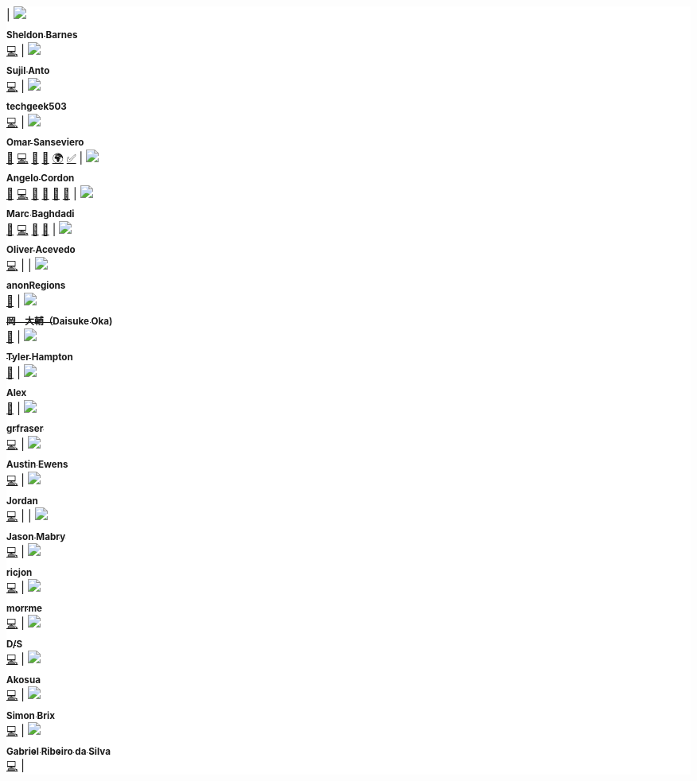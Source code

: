 | [<img src="https://avatars3.githubusercontent.com/u/10457072?v=4" width="100px;"/><br /><sub><b>Sheldon Barnes</b></sub>](https://github.com/sheldonbarnes)<br />[💻](https://github.com/codebuddies/codebuddies/commits?author=sheldonbarnes "Code") | [<img src="https://avatars2.githubusercontent.com/u/9514199?v=4" width="100px;"/><br /><sub><b>Sujil Anto</b></sub>](http://www.webmastersblog.org/)<br />[💻](https://github.com/codebuddies/codebuddies/commits?author=sujilnt "Code") | [<img src="https://avatars1.githubusercontent.com/u/13875481?v=4" width="100px;"/><br /><sub><b>techgeek503</b></sub>](https://github.com/techgeek503)<br />[💻](https://github.com/codebuddies/codebuddies/commits?author=techgeek503 "Code") | [<img src="https://avatars0.githubusercontent.com/u/7246357?v=4" width="100px;"/><br /><sub><b>Omar Sanseviero</b></sub>](https://www.linkedin.com/in/omarsanseviero)<br />[💬](#question-osanseviero "Answering Questions") [💻](https://github.com/codebuddies/codebuddies/commits?author=osanseviero "Code") [📖](https://github.com/codebuddies/codebuddies/commits?author=osanseviero "Documentation") [🤔](#ideas-osanseviero "Ideas, Planning, & Feedback") [🌍](#translation-osanseviero "Translation") [✅](#tutorial-osanseviero "Tutorials") | [<img src="https://avatars0.githubusercontent.com/u/3891869?v=4" width="100px;"/><br /><sub><b>Angelo Cordon</b></sub>](http://www.avividvisual.com)<br />[💬](#question-angelocordon "Answering Questions") [💻](https://github.com/codebuddies/codebuddies/commits?author=angelocordon "Code") [🎨](#design-angelocordon "Design") [📖](https://github.com/codebuddies/codebuddies/commits?author=angelocordon "Documentation") [🤔](#ideas-angelocordon "Ideas, Planning, & Feedback") [👀](#review-angelocordon "Reviewed Pull Requests") | [<img src="https://avatars0.githubusercontent.com/u/8461452?v=4" width="100px;"/><br /><sub><b>Marc Baghdadi</b></sub>](https://github.com/stain88)<br />[💬](#question-stain88 "Answering Questions") [💻](https://github.com/codebuddies/codebuddies/commits?author=stain88 "Code") [🤔](#ideas-stain88 "Ideas, Planning, & Feedback") [👀](#review-stain88 "Reviewed Pull Requests") | [<img src="https://avatars0.githubusercontent.com/u/5189557?v=4" width="100px;"/><br /><sub><b>Oliver Acevedo</b></sub>](https://github.com/Oliver84)<br />[💻](https://github.com/codebuddies/codebuddies/commits?author=Oliver84 "Code") |
| [<img src="https://avatars2.githubusercontent.com/u/8366322?v=4" width="100px;"/><br /><sub><b>anonRegions</b></sub>](https://github.com/anonRegions)<br />[🤔](#ideas-anonRegions "Ideas, Planning, & Feedback") | [<img src="https://avatars3.githubusercontent.com/u/1028666?v=4" width="100px;"/><br /><sub><b>岡　大輔（Daisuke Oka)</b></sub>](https://github.com/daisukeokaoss)<br />[🤔](#ideas-daisukeokaoss "Ideas, Planning, & Feedback") | [<img src="https://avatars3.githubusercontent.com/u/6774447?v=4" width="100px;"/><br /><sub><b>Tyler Hampton</b></sub>](https://github.com/howdoicomputer)<br />[🤔](#ideas-howdoicomputer "Ideas, Planning, & Feedback") | [<img src="https://avatars2.githubusercontent.com/u/13541047?v=4" width="100px;"/><br /><sub><b>Alex</b></sub>](https://github.com/nestevez7)<br />[🤔](#ideas-nestevez7 "Ideas, Planning, & Feedback") | [<img src="https://avatars1.githubusercontent.com/u/27697439?v=4" width="100px;"/><br /><sub><b>grfraser</b></sub>](https://github.com/grfraser)<br />[💻](https://github.com/codebuddies/codebuddies/commits?author=grfraser "Code") | [<img src="https://avatars2.githubusercontent.com/u/5826776?v=4" width="100px;"/><br /><sub><b>Austin Ewens</b></sub>](https://aewens.com)<br />[💻](https://github.com/codebuddies/codebuddies/commits?author=aewens "Code") | [<img src="https://avatars3.githubusercontent.com/u/26035222?v=4" width="100px;"/><br /><sub><b>Jordan</b></sub>](https://github.com/xXSupernaturalBuilderXx)<br />[💻](https://github.com/codebuddies/codebuddies/commits?author=xXSupernaturalBuilderXx "Code") |
| [<img src="https://avatars1.githubusercontent.com/u/1153387?v=4" width="100px;"/><br /><sub><b>Jason Mabry</b></sub>](https://github.com/jmabry111)<br />[💻](https://github.com/codebuddies/codebuddies/commits?author=jmabry111 "Code") | [<img src="https://avatars1.githubusercontent.com/u/283550?v=4" width="100px;"/><br /><sub><b>ricjon</b></sub>](https://github.com/ricjon)<br />[💻](https://github.com/codebuddies/codebuddies/commits?author=ricjon "Code") | [<img src="https://avatars2.githubusercontent.com/u/26514778?v=4" width="100px;"/><br /><sub><b>morrme</b></sub>](https://github.com/morrme)<br />[💻](https://github.com/codebuddies/codebuddies/commits?author=morrme "Code") | [<img src="https://avatars0.githubusercontent.com/u/10117664?v=4" width="100px;"/><br /><sub><b>D/S</b></sub>](https://github.com/dantesolis)<br />[💻](https://github.com/codebuddies/codebuddies/commits?author=dantesolis "Code") | [<img src="https://avatars2.githubusercontent.com/u/9094098?v=4" width="100px;"/><br /><sub><b>Akosua</b></sub>](https://github.com/akosasante)<br />[💻](https://github.com/codebuddies/codebuddies/commits?author=akosasante "Code") | [<img src="https://avatars2.githubusercontent.com/u/953798?v=4" width="100px;"/><br /><sub><b>Simon Brix</b></sub>](http://simonbrix.dk)<br />[💻](https://github.com/codebuddies/codebuddies/commits?author=Briix "Code") | [<img src="https://avatars1.githubusercontent.com/u/11948296?v=4" width="100px;"/><br /><sub><b>Gabriel Ribeiro da Silva</b></sub>](https://github.com/garri-ribeiro)<br />[💻](https://github.com/codebuddies/codebuddies/commits?author=garri-ribeiro "Code") |
